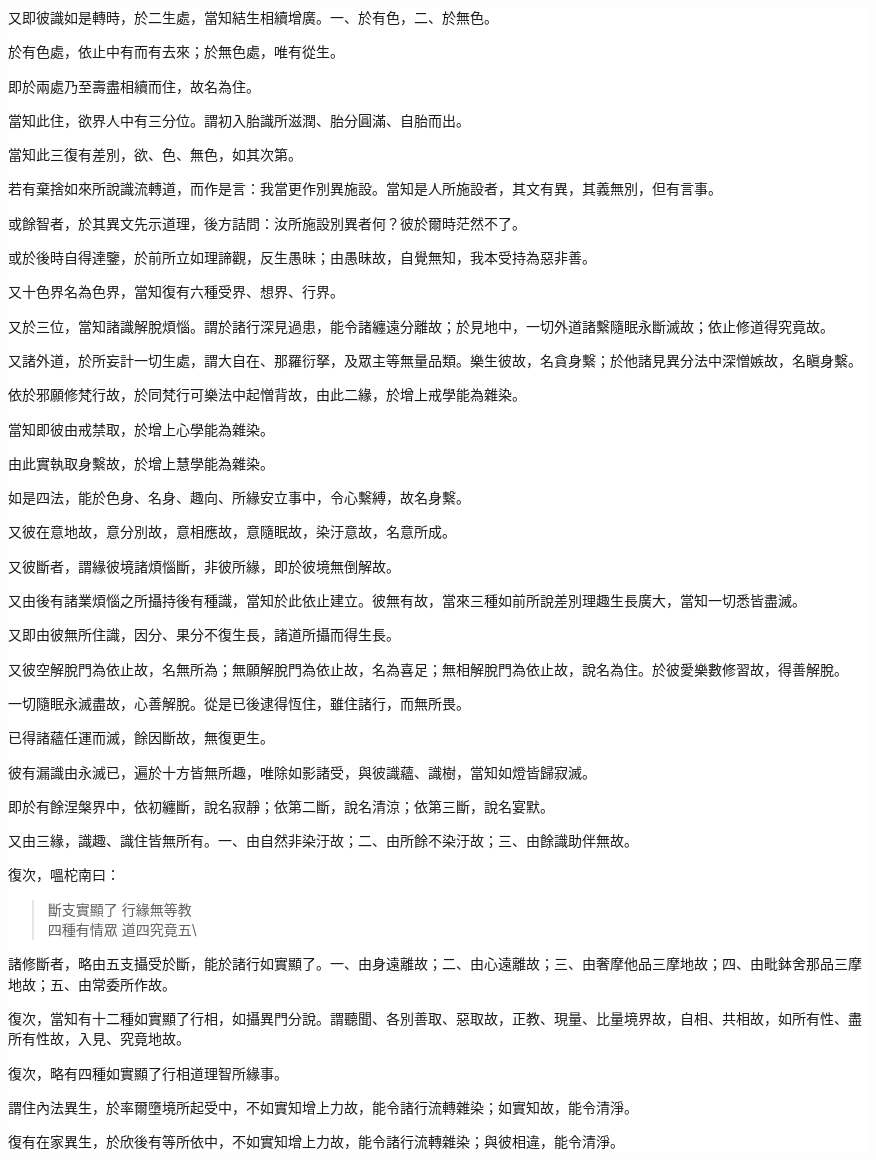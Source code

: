 又即彼識如是轉時，於二生處，當知結生相續增廣。一、於有色，二、於無色。

於有色處，依止中有而有去來；於無色處，唯有從生。

即於兩處乃至壽盡相續而住，故名為住。

當知此住，欲界人中有三分位。謂初入胎識所滋潤、胎分圓滿、自胎而出。

當知此三復有差別，欲、色、無色，如其次第。

若有棄捨如來所說識流轉道，而作是言：我當更作別異施設。當知是人所施設者，其文有異，其義無別，但有言事。

或餘智者，於其異文先示道理，後方詰問：汝所施設別異者何？彼於爾時茫然不了。

或於後時自得達鑒，於前所立如理諦觀，反生愚昧；由愚昧故，自覺無知，我本受持為惡非善。

又十色界名為色界，當知復有六種受界、想界、行界。

又於三位，當知諸識解脫煩惱。謂於諸行深見過患，能令諸纏遠分離故；於見地中，一切外道諸繫隨眠永斷滅故；依止修道得究竟故。

又諸外道，於所妄計一切生處，謂大自在、那羅衍拏，及眾主等無量品類。樂生彼故，名貪身繫；於他諸見異分法中深憎嫉故，名瞋身繫。

依於邪願修梵行故，於同梵行可樂法中起憎背故，由此二緣，於增上戒學能為雜染。

當知即彼由戒禁取，於增上心學能為雜染。

由此實執取身繫故，於增上慧學能為雜染。

如是四法，能於色身、名身、趣向、所緣安立事中，令心繫縛，故名身繫。

又彼在意地故，意分別故，意相應故，意隨眠故，染汙意故，名意所成。

又彼斷者，謂緣彼境諸煩惱斷，非彼所緣，即於彼境無倒解故。

又由後有諸業煩惱之所攝持後有種識，當知於此依止建立。彼無有故，當來三種如前所說差別理趣生長廣大，當知一切悉皆盡滅。

又即由彼無所住識，因分、果分不復生長，諸道所攝而得生長。

又彼空解脫門為依止故，名無所為；無願解脫門為依止故，名為喜足；無相解脫門為依止故，說名為住。於彼愛樂數修習故，得善解脫。

一切隨眠永滅盡故，心善解脫。從是已後逮得恆住，雖住諸行，而無所畏。

已得諸蘊任運而滅，餘因斷故，無復更生。

彼有漏識由永滅已，遍於十方皆無所趣，唯除如影諸受，與彼識蘊、識樹，當知如燈皆歸寂滅。

即於有餘涅槃界中，依初纏斷，說名寂靜；依第二斷，說名清涼；依第三斷，說名宴默。

又由三緣，識趣、識住皆無所有。一、由自然非染汙故；二、由所餘不染汙故；三、由餘識助伴無故。

復次，嗢柁南曰：

> 斷支實顯了 行緣無等教\
> 四種有情眾 道四究竟五\

諸修斷者，略由五支攝受於斷，能於諸行如實顯了。一、由身遠離故；二、由心遠離故；三、由奢摩他品三摩地故；四、由毗鉢舍那品三摩地故；五、由常委所作故。

復次，當知有十二種如實顯了行相，如攝異門分說。謂聽聞、各別善取、惡取故，正教、現量、比量境界故，自相、共相故，如所有性、盡所有性故，入見、究竟地故。

復次，略有四種如實顯了行相道理智所緣事。

謂住內法異生，於率爾墮境所起受中，不如實知增上力故，能令諸行流轉雜染；如實知故，能令清淨。

復有在家異生，於欣後有等所依中，不如實知增上力故，能令諸行流轉雜染；與彼相違，能令清淨。
